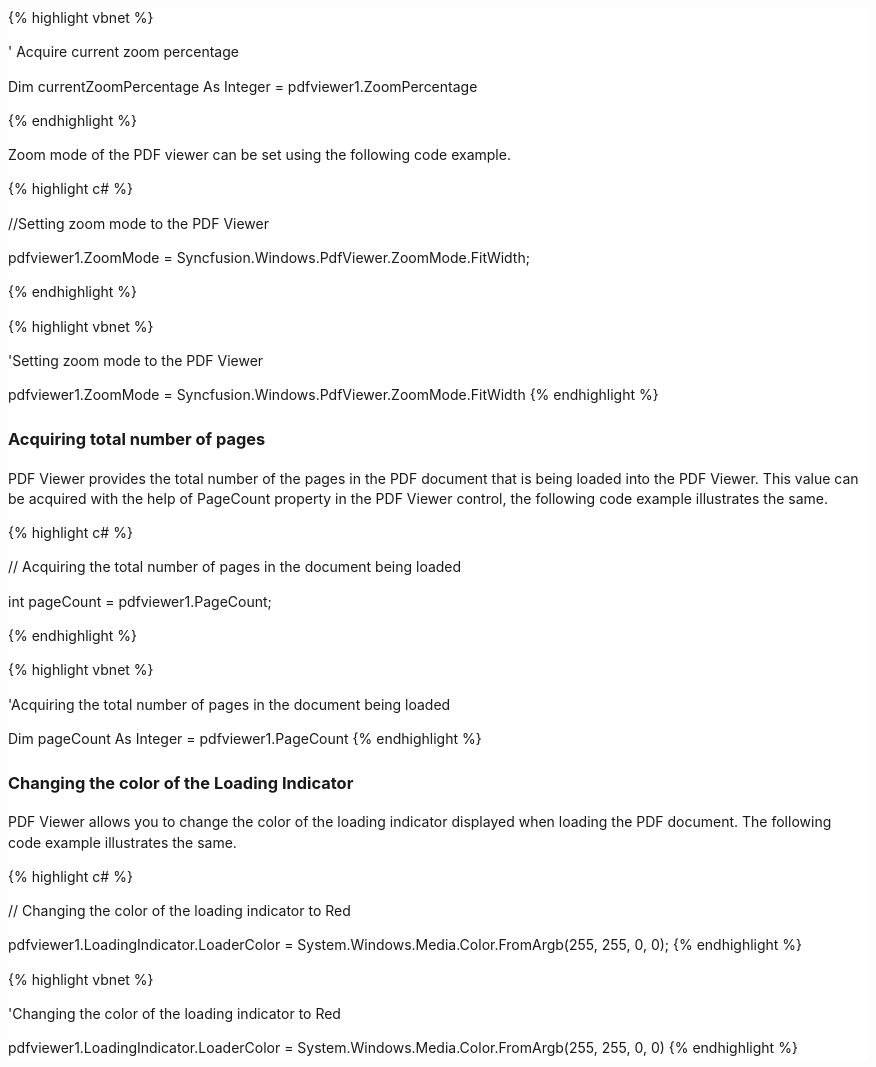 {% highlight vbnet %}

' Acquire current zoom percentage 

Dim currentZoomPercentage As Integer = pdfviewer1.ZoomPercentage

{% endhighlight %}

Zoom mode of the PDF viewer can be set using the following code example.

{% highlight c# %}

//Setting zoom mode to the PDF Viewer

pdfviewer1.ZoomMode = Syncfusion.Windows.PdfViewer.ZoomMode.FitWidth;

{% endhighlight %}

{% highlight vbnet %}

'Setting zoom mode to the PDF Viewer

pdfviewer1.ZoomMode = Syncfusion.Windows.PdfViewer.ZoomMode.FitWidth
{% endhighlight %}

### Acquiring total number of pages

PDF Viewer provides the total number of the pages in the PDF document that is being loaded into the PDF Viewer. This value can be acquired with the help of PageCount property in the PDF Viewer control, the following code example illustrates the same.

{% highlight c# %}

// Acquiring the total number of pages in the document being loaded  

int pageCount = pdfviewer1.PageCount;

{% endhighlight %}



{% highlight vbnet %}

'Acquiring the total number of pages in the document being loaded 

Dim pageCount As Integer = pdfviewer1.PageCount
{% endhighlight %}

### Changing the color of the Loading Indicator

PDF Viewer allows you to change the color of the loading indicator displayed when loading the PDF document. The following code example illustrates the same.

{% highlight c# %}

// Changing the color of the loading indicator to Red

pdfviewer1.LoadingIndicator.LoaderColor = System.Windows.Media.Color.FromArgb(255, 255, 0, 0);
{% endhighlight %}


{% highlight vbnet %}

'Changing the color of the loading indicator to Red

pdfviewer1.LoadingIndicator.LoaderColor = System.Windows.Media.Color.FromArgb(255, 255, 0, 0)
{% endhighlight %}
